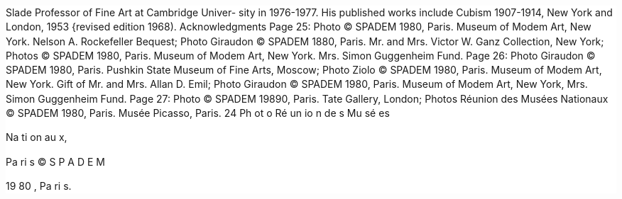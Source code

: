 Slade Professor of Fine Art at Cambridge Univer- 
sity in 1976-1977. His published works include 
Cubism 1907-1914, New York and London, 1953 
{revised edition 1968). 
Acknowledgments 
Page 25: Photo © SPADEM 1980, Paris. Museum of Modem Art, 
New York. Nelson A. Rockefeller Bequest; Photo Giraudon © 
SPADEM 1880, Paris. Mr. and Mrs. Victor W. Ganz Collection, 
New York; Photos © SPADEM 1980, Paris. Museum of Modem 
Art, New York. Mrs. Simon Guggenheim Fund. Page 26: Photo 
Giraudon © SPADEM 1980, Paris. Pushkin State Museum of Fine 
Arts, Moscow; Photo Ziolo © SPADEM 1980, Paris. Museum of 
Modem Art, New York. Gift of Mr. and Mrs. Allan D. Emil; Photo 
Giraudon © SPADEM 1980, Paris. Museum of Modem Art, New 
York, Mrs. Simon Guggenheim Fund. Page 27: Photo © 
SPADEM 19890, Paris. Tate Gallery, London; Photos Réunion des 
Musées Nationaux © SPADEM 1980, Paris. Musée Picasso, Paris. 
24 
Ph
ot
o 
Ré
un
io
n 
de
s 
Mu
sé
es
 
Na
ti
on
au
x,
 
Pa
ri
s 
© 
S
P
A
D
E
M
 
19
80
, 
Pa
ri
s.
 